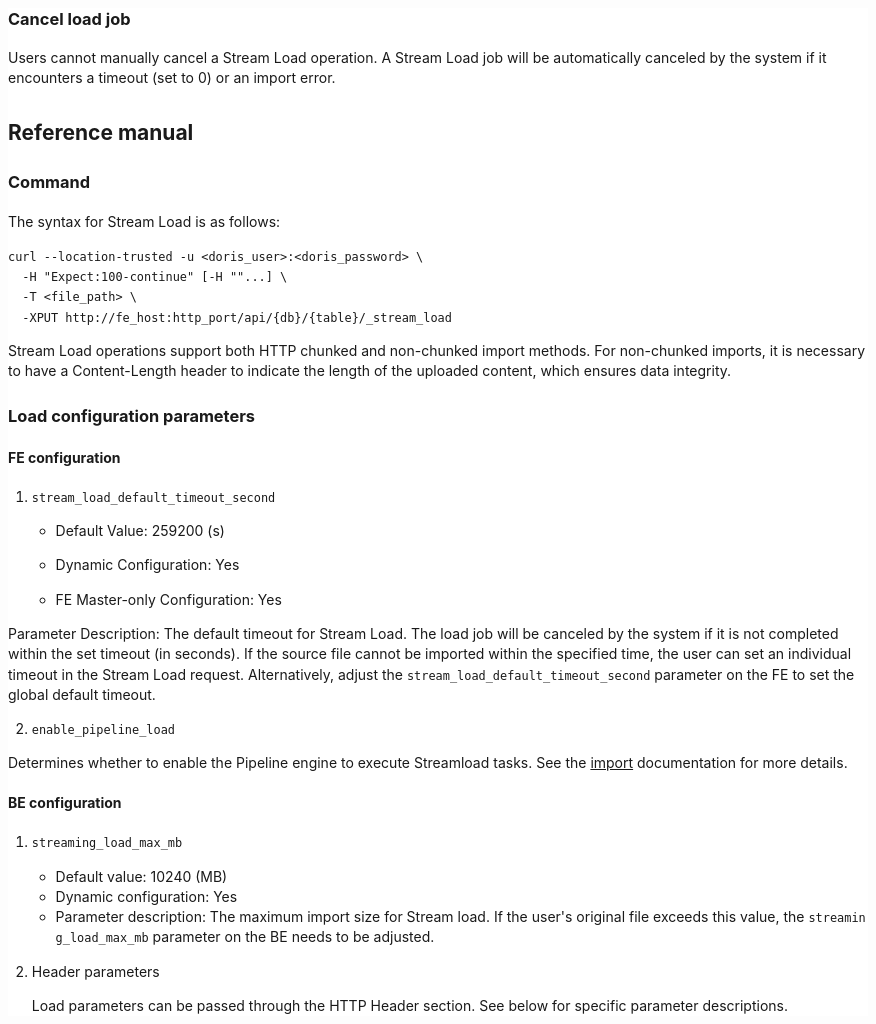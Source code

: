 ### Cancel load job

Users cannot manually cancel a Stream Load operation. A Stream Load job will be automatically canceled by the system if it encounters a timeout (set to 0) or an import error.

## Reference manual

### Command

The syntax for Stream Load is as follows:

```shell
curl --location-trusted -u <doris_user>:<doris_password> \
  -H "Expect:100-continue" [-H ""...] \
  -T <file_path> \
  -XPUT http://fe_host:http_port/api/{db}/{table}/_stream_load
```

Stream Load operations support both HTTP chunked and non-chunked import methods. For non-chunked imports, it is necessary to have a Content-Length header to indicate the length of the uploaded content, which ensures data integrity.

### Load configuration parameters

#### FE configuration

1. `stream_load_default_timeout_second`

   - Default Value: 259200 (s)

   - Dynamic Configuration: Yes
   - FE Master-only Configuration: Yes

Parameter Description: The default timeout for Stream Load. The load job will be canceled by the system if it is not completed within the set timeout (in seconds). If the source file cannot be imported within the specified time, the user can set an individual timeout in the Stream Load request. Alternatively, adjust the `stream_load_default_timeout_second` parameter on the FE to set the global default timeout.

2. `enable_pipeline_load`

Determines whether to enable the Pipeline engine to execute Streamload tasks. See the [import](./load-manual) documentation for more details.

#### BE configuration

1. `streaming_load_max_mb`

   - Default value: 10240 (MB)
   - Dynamic configuration: Yes
   - Parameter description: The maximum import size for Stream load. If the user's original file exceeds this value, the `streaming_load_max_mb` parameter on the BE needs to be adjusted.

2. Header parameters

   Load parameters can be passed through the HTTP Header section. See below for specific parameter descriptions.
